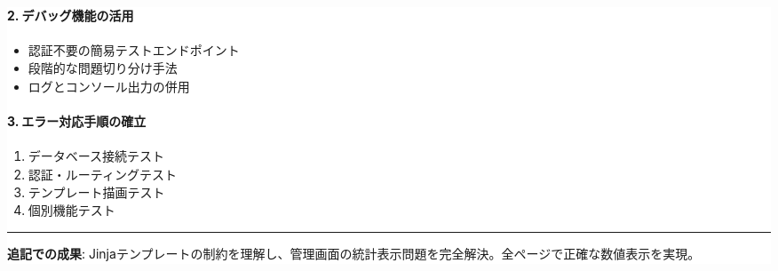 #### 2. デバッグ機能の活用
- 認証不要の簡易テストエンドポイント
- 段階的な問題切り分け手法
- ログとコンソール出力の併用

#### 3. エラー対応手順の確立
1. データベース接続テスト
2. 認証・ルーティングテスト  
3. テンプレート描画テスト
4. 個別機能テスト

---

**追記での成果**: Jinjaテンプレートの制約を理解し、管理画面の統計表示問題を完全解決。全ページで正確な数値表示を実現。